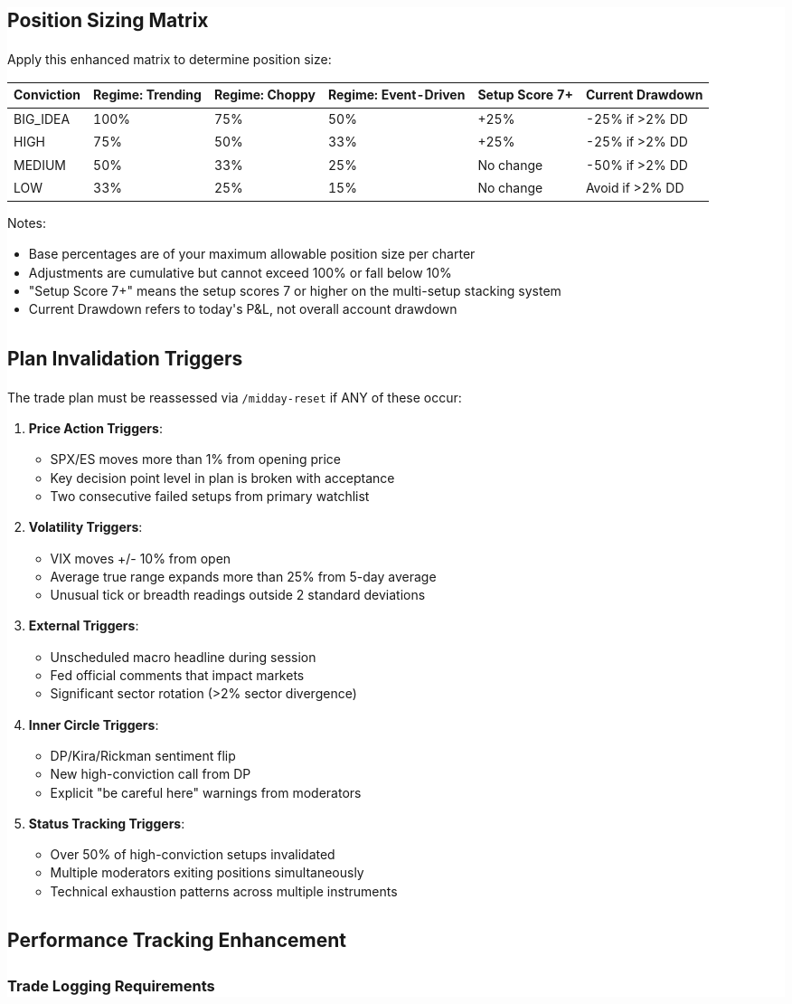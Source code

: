 ## Position Sizing Matrix

Apply this enhanced matrix to determine position size:

| Conviction | Regime: Trending | Regime: Choppy | Regime: Event-Driven | Setup Score 7+ | Current Drawdown |
|------------|------------------|----------------|----------------------|----------------|------------------|
| BIG_IDEA | 100% | 75% | 50% | +25% | -25% if >2% DD |
| HIGH | 75% | 50% | 33% | +25% | -25% if >2% DD |
| MEDIUM | 50% | 33% | 25% | No change | -50% if >2% DD |
| LOW | 33% | 25% | 15% | No change | Avoid if >2% DD |

Notes:
- Base percentages are of your maximum allowable position size per charter
- Adjustments are cumulative but cannot exceed 100% or fall below 10%
- "Setup Score 7+" means the setup scores 7 or higher on the multi-setup stacking system
- Current Drawdown refers to today's P&L, not overall account drawdown

## Plan Invalidation Triggers

The trade plan must be reassessed via `/midday-reset` if ANY of these occur:

1. **Price Action Triggers**:
   - SPX/ES moves more than 1% from opening price
   - Key decision point level in plan is broken with acceptance
   - Two consecutive failed setups from primary watchlist

2. **Volatility Triggers**:
   - VIX moves +/- 10% from open
   - Average true range expands more than 25% from 5-day average
   - Unusual tick or breadth readings outside 2 standard deviations

3. **External Triggers**:
   - Unscheduled macro headline during session
   - Fed official comments that impact markets
   - Significant sector rotation (>2% sector divergence)

4. **Inner Circle Triggers**:
   - DP/Kira/Rickman sentiment flip
   - New high-conviction call from DP
   - Explicit "be careful here" warnings from moderators

5. **Status Tracking Triggers**:
   - Over 50% of high-conviction setups invalidated
   - Multiple moderators exiting positions simultaneously
   - Technical exhaustion patterns across multiple instruments

## Performance Tracking Enhancement

### Trade Logging Requirements
